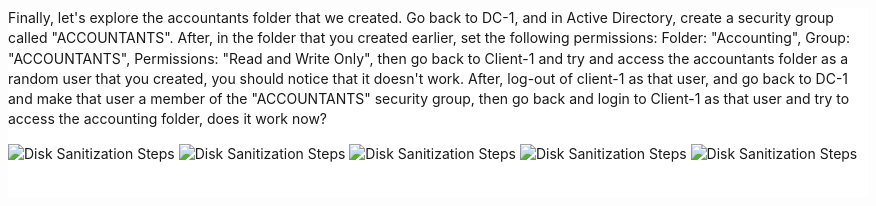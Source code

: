 <p>
</p>
<p>

Finally, let's explore the accountants folder that we created. Go back to DC-1, and in Active Directory, create a security group called "ACCOUNTANTS". After, in the folder that you created earlier, set the following permissions: Folder: "Accounting", Group: "ACCOUNTANTS", Permissions: "Read and Write Only", then go back to Client-1 and try and access the accountants folder as a random user that you created, you should notice that it doesn't work. After, log-out of client-1 as that user, and go back to DC-1 and make that user a member of the "ACCOUNTANTS" security group, then go back and login to Client-1 as that user and try to access the accounting folder, does it work now?

<img src="https://i.imgur.com/MJLiqdK.png" height="80%" width="80%" alt="Disk Sanitization Steps"/>
<img src="https://i.imgur.com/nKdrnGZ.png" height="80%" width="80%" alt="Disk Sanitization Steps"/>
<img src="https://i.imgur.com/PtsWrv2.png" height="80%" width="80%" alt="Disk Sanitization Steps"/>
<img src="https://i.imgur.com/merT75L.png" height="80%" width="80%" alt="Disk Sanitization Steps"/>
<img src="https://i.imgur.com/jUJzYky.png" height="80%" width="80%" alt="Disk Sanitization Steps"/>
</p>
<br />
